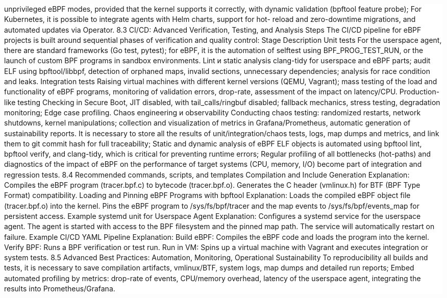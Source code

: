 unprivileged eBPF modes, provided that the kernel supports it correctly, with
dynamic validation (bpftool feature probe);
For Kubernetes, it is possible to integrate agents with Helm charts, support for hot-
reload and zero-downtime migrations, and automated updates via Operator.
8.3 CI/CD: Advanced Verification, Testing, and Analysis Steps
The CI/CD pipeline for eBPF projects is built around sequential phases of
verification and quality control:
Stage Description
Unit tests
For the userspace agent, there are standard frameworks (Go test, pytest); for eBPF, it is the
automation of selftest using BPF_PROG_TEST_RUN, or the launch of custom BPF
programs in sandbox environments.
Lint и static
analysis
clang-tidy for userspace and eBPF parts; audit ELF using bpftool/libbpf, detection of
orphaned maps, invalid sections, unnecessary dependencies; analysis for race condition and
leaks.
Integration tests
Raising virtual machines with different kernel versions (QEMU, Vagrant); mass testing of the
load and functionality of eBPF programs, monitoring of validation errors, drop-rate,
assessment of the impact on latency/CPU.
Production-like
testing
Checking in Secure Boot, JIT disabled, with tail_calls/ringbuf disabled; fallback mechanics,
stress testing, degradation monitoring; Edge case profiling.
Chaos engineering
и observability
Conducting chaos testing: randomized restarts, network shutdowns, kernel manipulations;
collection and visualization of metrics in Grafana/Prometheus, automatic generation of
sustainability reports.
It is necessary to store all the results of unit/integration/chaos tests, logs, map dumps
and metrics, and link them to git commit hash for full traceability;
Static and dynamic analysis of eBPF ELF objects is automated using bpftool lint,
bpftool verify, and clang-tidy, which is critical for preventing runtime errors;
Regular profiling of all bottlenecks (hot-paths) and diagnostics of the impact of eBPF
on the performance of target systems (CPU, memory, I/O) become part of integration
and regression tests.
8.4 Recommended commands, scripts, and templates
Compilation and Include Generation
Explanation:
Compiles the eBPF program (tracer.bpf.c) to bytecode (tracer.bpf.o).
Generates the C header (vmlinux.h) for BTF (BPF Type Format) compatibility.
Loading and Pinning eBPF Programs with bpftool
Explanation:
Loads the compiled eBPF object file (tracer.bpf.o) into the kernel.
Pins the eBPF program to /sys/fs/bpf/tracer and the map events to
/sys/fs/bpf/events_map for persistent access.
Example systemd unit for Userspace Agent
Explanation:
Configures a systemd service for the userspace agent.
The agent is started with access to the BPF filesystem and the pinned map path.
The service will automatically restart on failure.
Example CI/CD YAML Pipeline
Explanation:
Build eBPF: Compiles the eBPF code and loads the program into the kernel.
Verify BPF: Runs a BPF verification or test run.
Run in VM: Spins up a virtual machine with Vagrant and executes integration or
system tests.
8.5 Advanced Best Practices: Automation, Monitoring, Operational
Sustainability
To reproducibility all builds and tests, it is necessary to save compilation artifacts,
vmlinux/BTF, system logs, map dumps and detailed run reports;
Embed automated profiling by metrics: drop-rate of events, CPU/memory overhead,
latency of the userspace agent, integrating the results into Prometheus/Grafana.